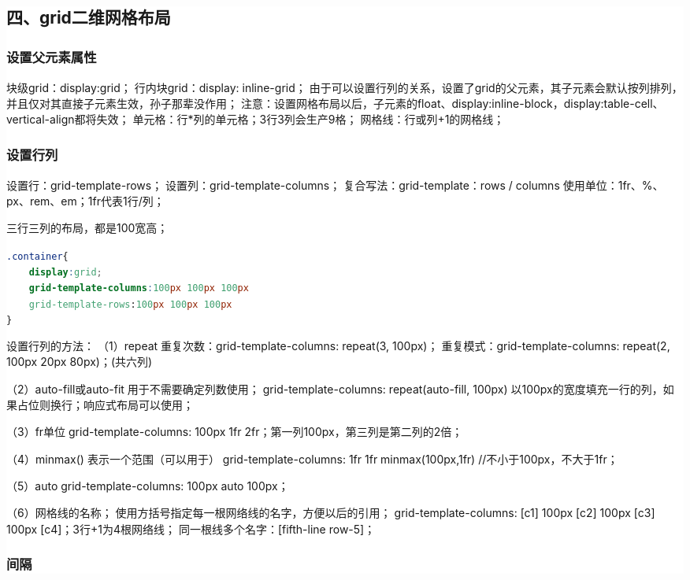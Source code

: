 



## 四、grid二维网格布局

### 设置父元素属性

块级grid：display:grid；
行内块grid：display: inline-grid；
由于可以设置行列的关系，设置了grid的父元素，其子元素会默认按列排列，并且仅对其直接子元素生效，孙子那辈没作用；
注意：设置网格布局以后，子元素的float、display:inline-block，display:table-cell、vertical-align都将失效；
单元格：行*列的单元格；3行3列会生产9格；
网格线：行或列+1的网格线；

### 设置行列

设置行：grid-template-rows；
设置列：grid-template-columns；
复合写法：grid-template：rows / columns
使用单位：1fr、%、px、rem、em；1fr代表1行/列；

三行三列的布局，都是100宽高；
```css
.container{
    display:grid;
    grid-template-columns:100px 100px 100px
    grid-template-rows:100px 100px 100px
}
```
设置行列的方法：
（1）repeat
重复次数：grid-template-columns: repeat(3, 100px)；
重复模式：grid-template-columns: repeat(2, 100px 20px 80px)；(共六列)

（2）auto-fill或auto-fit
用于不需要确定列数使用；
grid-template-columns: repeat(auto-fill, 100px)
以100px的宽度填充一行的列，如果占位则换行；响应式布局可以使用；

（3）fr单位
grid-template-columns: 100px 1fr 2fr；第一列100px，第三列是第二列的2倍；

（4）minmax()
表示一个范围（可以用于）
grid-template-columns: 1fr 1fr minmax(100px,1fr)     //不小于100px，不大于1fr；

（5）auto
grid-template-columns: 100px auto 100px；

（6）网格线的名称；
使用方括号指定每一根网络线的名字，方便以后的引用；
grid-template-columns: [c1] 100px [c2] 100px [c3] 100px [c4]；3行+1为4根网络线；
同一根线多个名字：[fifth-line row-5]；

### 间隔

